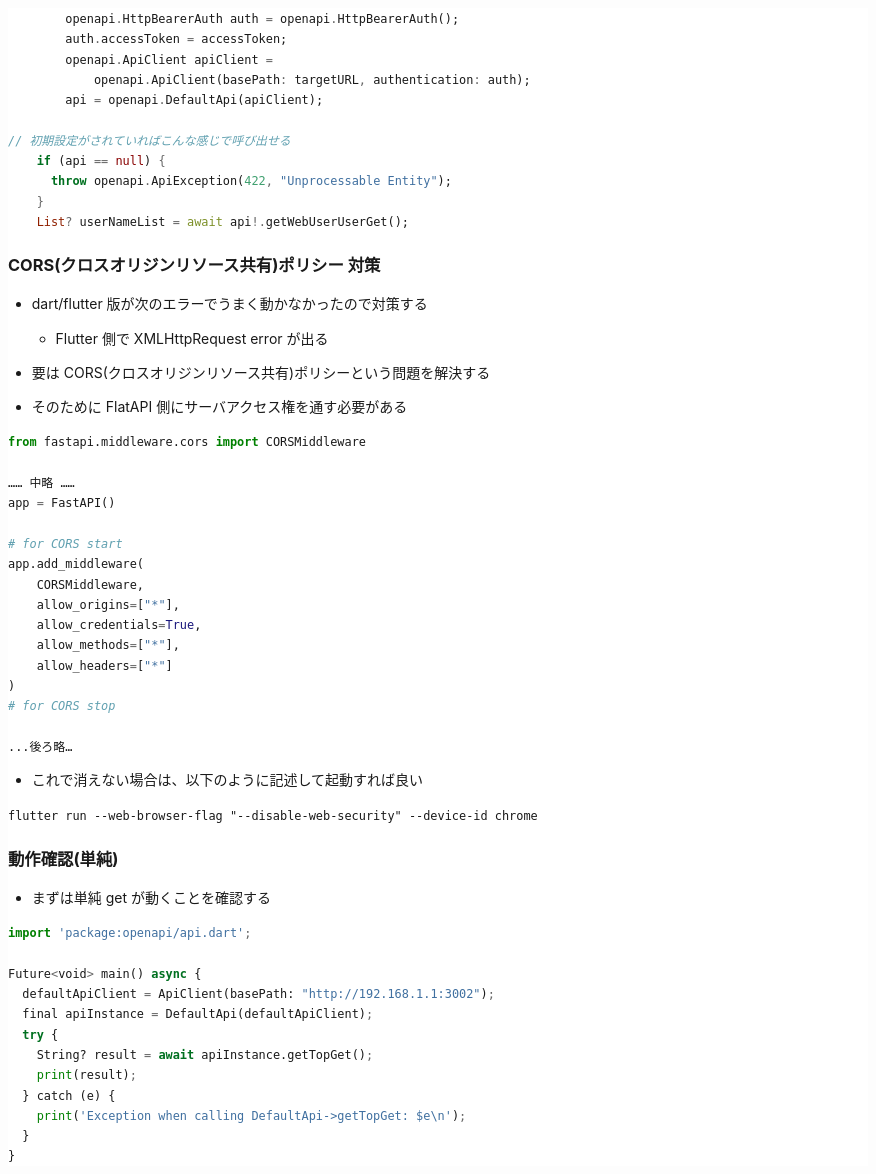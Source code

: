 ```dart
        openapi.HttpBearerAuth auth = openapi.HttpBearerAuth();
        auth.accessToken = accessToken;
        openapi.ApiClient apiClient =
            openapi.ApiClient(basePath: targetURL, authentication: auth);
        api = openapi.DefaultApi(apiClient);

// 初期設定がされていればこんな感じで呼び出せる
    if (api == null) {
      throw openapi.ApiException(422, "Unprocessable Entity");
    }
    List? userNameList = await api!.getWebUserUserGet();

```


### CORS(クロスオリジンリソース共有)ポリシー 対策

- dart/flutter 版が次のエラーでうまく動かなかったので対策する
  - Flutter 側で XMLHttpRequest error が出る

- 要は CORS(クロスオリジンリソース共有)ポリシーという問題を解決する
- そのために FlatAPI 側にサーバアクセス権を通す必要がある

```python
from fastapi.middleware.cors import CORSMiddleware

…… 中略 ……
app = FastAPI()

# for CORS start
app.add_middleware(
    CORSMiddleware,
    allow_origins=["*"],
    allow_credentials=True,
    allow_methods=["*"],
    allow_headers=["*"]
)
# for CORS stop

...後ろ略…
```

- これで消えない場合は、以下のように記述して起動すれば良い
```shell
flutter run --web-browser-flag "--disable-web-security" --device-id chrome
```

### 動作確認(単純)

- まずは単純 get が動くことを確認する
```python
import 'package:openapi/api.dart';

Future<void> main() async {
  defaultApiClient = ApiClient(basePath: "http://192.168.1.1:3002");
  final apiInstance = DefaultApi(defaultApiClient);
  try {
    String? result = await apiInstance.getTopGet();
    print(result);
  } catch (e) {
    print('Exception when calling DefaultApi->getTopGet: $e\n');
  }
}
```

